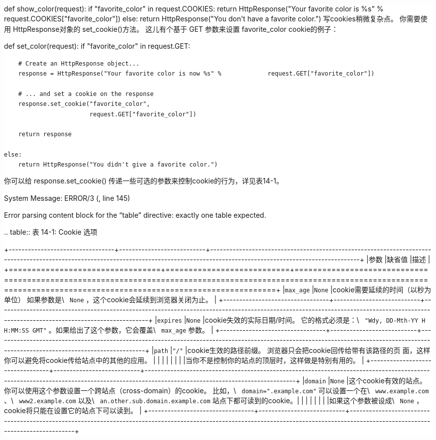 def show_color(request):
    if "favorite_color" in request.COOKIES:
        return HttpResponse("Your favorite color is %s" %             request.COOKIES["favorite_color"])
    else:
        return HttpResponse("You don't have a favorite color.")
写cookies稍微复杂点。 你需要使用 HttpResponse对象的 set_cookie()方法。 这儿有个基于 GET 参数来设置 favorite_color
cookie的例子：

def set_color(request):
    if "favorite_color" in request.GET:

        # Create an HttpResponse object...
        response = HttpResponse("Your favorite color is now %s" %             request.GET["favorite_color"])

        # ... and set a cookie on the response
        response.set_cookie("favorite_color",
                            request.GET["favorite_color"])

        return response

    else:
        return HttpResponse("You didn't give a favorite color.")
你可以给 response.set_cookie() 传递一些可选的参数来控制cookie的行为，详见表14-1。

System Message: ERROR/3 (<string>, line 145)

Error parsing content block for the “table” directive: exactly one table expected.

.. table:: 表 14-1: Cookie 选项

   +---------------------------------+---------------------------+------------------------------------------------------------------------------------------------------------------------------------------------------------------------------------+
   |参数                             |缺省值                     |描述                                                                                                                                                                                |
   +=================================+===========================+====================================================================================================================================================================================+
   |``max_age``                      |``None``                   |cookie需要延续的时间（以秒为单位） 如果参数是\ `` None`` ，这个cookie会延续到浏览器关闭为止。                                                                                       |
   +---------------------------------+---------------------------+------------------------------------------------------------------------------------------------------------------------------------------------------------------------------------+
   |``expires``                      |``None``                   |cookie失效的实际日期/时间。 它的格式必须是：\ `` "Wdy, DD-Mth-YY HH:MM:SS GMT"`` 。如果给出了这个参数，它会覆盖\ `` max_age`` 参数。                                                |
   +---------------------------------+---------------------------+------------------------------------------------------------------------------------------------------------------------------------------------------------------------------------+
   |``path``                         |``"/"``                    |cookie生效的路径前缀。 浏览器只会把cookie回传给带有该路径的页 面，这样你可以避免将cookie传给站点中的其他的应用。                                                                    |
   |                                 |                           |                                                                                                                                                                                    |
   |                                 |                           |当你不是控制你的站点的顶层时，这样做是特别有用的。                                                                                                                                  |
   +---------------------------------+---------------------------+------------------------------------------------------------------------------------------------------------------------------------------------------------------------------------+
   |``domain``                       |``None``                   |这个cookie有效的站点。 你可以使用这个参数设置一个跨站点（cross-domain）的cookie。 比如，\ `` domain=".example.com"`` 可以设置一个在\ `` www.example.com`` 、\ `` www2.example.com`` 以及\ `` an.other.sub.domain.example.com`` 站点下都可读到的cookie。|
   |                                 |                           |                                                                                                                                                                                    |
   |                                 |                           |如果这个参数被设成\ `` None`` ，cookie将只能在设置它的站点下可以读到。                                                                                                              |
   +---------------------------------+---------------------------+------------------------------------------------------------------------------------------------------------------------------------------------------------------------------------+